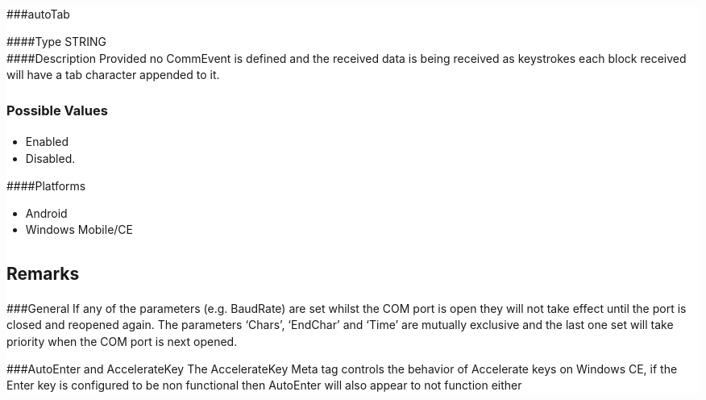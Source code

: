 ###autoTab

####Type
<span class='text-info'>STRING</span>  
####Description
Provided no CommEvent is defined and the received data is being received as keystrokes each block received will have a tab character appended to it.

### Possible Values

* Enabled 
* Disabled.

####Platforms

* Android
* Windows Mobile/CE

## Remarks
###General
If any of the parameters (e.g. BaudRate) are set whilst the COM port is open they will not take effect until the port is closed and reopened again. The parameters ‘Chars’, ‘EndChar’ and ‘Time’ are mutually exclusive and the last one set will take priority when the COM port is next opened.

###AutoEnter and AccelerateKey
The AccelerateKey Meta tag controls the behavior of Accelerate keys on Windows CE, if the Enter key is configured to be non functional then AutoEnter will also appear to not function either